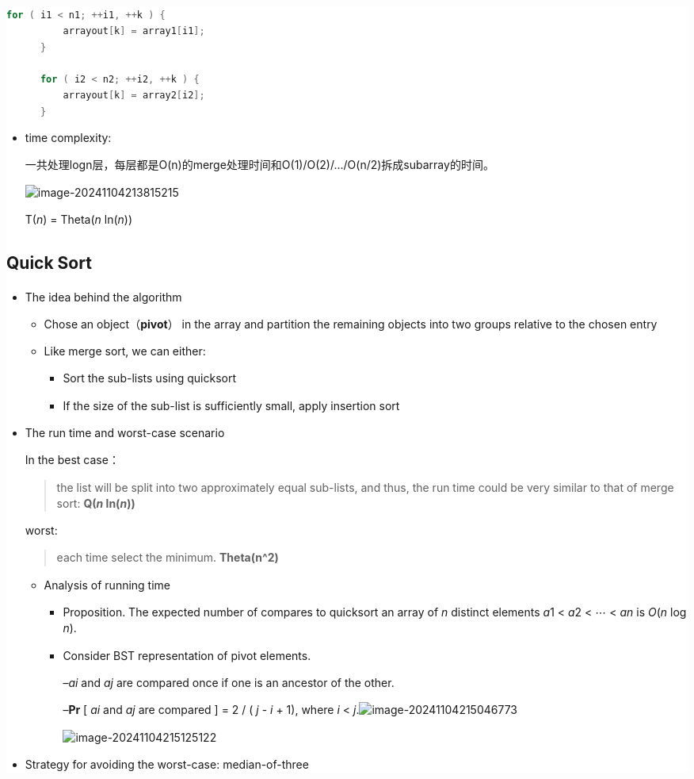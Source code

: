   ```cpp
  for ( i1 < n1; ++i1, ++k ) {
  		    arrayout[k] = array1[i1];
  		}
  
  		for ( i2 < n2; ++i2, ++k ) {
  		    arrayout[k] = array2[i2]; 
  		}
  
  ```

  - time complexity:

    一共处理logn层，每层都是O(n)的merge处理时间和O(1)/O(2)/.../O(n/2)拆成subarray的时间。

    ![image-20241104213815215](C:\Users\ASUS\AppData\Roaming\Typora\typora-user-images\image-20241104213815215.png)

    T(*n*) = Theta(*n* ln(*n*))



## Quick Sort

- The idea behind the algorithm

  - Chose an object（**pivot**） in the array and partition the remaining objects into two groups relative to the chosen entry

  - Like merge sort, we can either:

    - Sort the sub-lists using quicksort

    - If the size of the sub-list is sufficiently small, apply insertion sort

- The run time and worst-case scenario

  In the best case：

  >  the list will be split into two approximately equal sub-lists, and thus, the run time could be very similar to that of merge sort: **Q(*n* ln(*n*))**

  worst:

  > each time select the minimum. **Theta(n^2)**

  - Analysis of running time

    - Proposition.  The expected number of compares to quicksort an array of *n* distinct elements *a*1 < *a*2 < ⋯ < *an* is *O*(*n* log *n*).

    - Consider BST representation of pivot elements.

      –*ai* and *aj* are compared once if one is an ancestor of the other.

      –**Pr** [ *ai* and *aj* are compared ] = 2 / ( *j* - *i* + 1), where *i* < *j*.![image-20241104215046773](C:\Users\ASUS\AppData\Roaming\Typora\typora-user-images\image-20241104215046773.png)

      ![image-20241104215125122](C:\Users\ASUS\AppData\Roaming\Typora\typora-user-images\image-20241104215125122.png)

- Strategy for avoiding the worst-case: median-of-three

